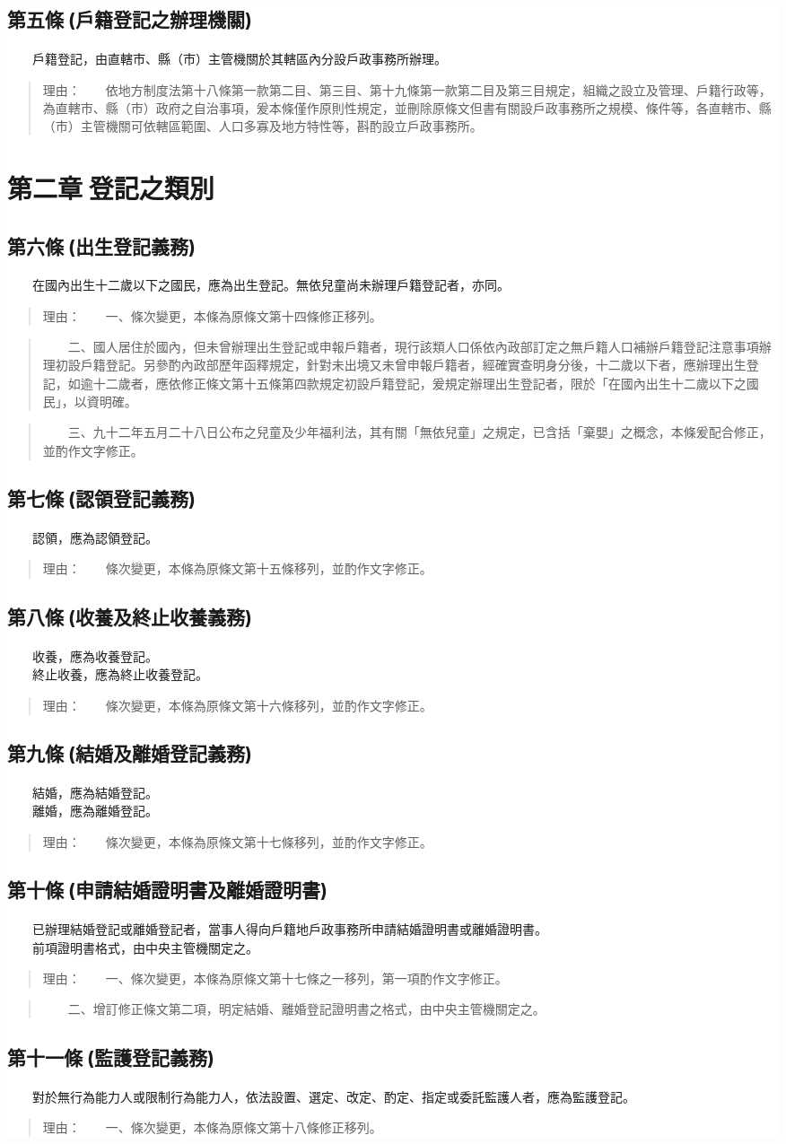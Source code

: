 

第五條 (戶籍登記之辦理機關)
---------------------------
　　戶籍登記，由直轄市、縣（市）主管機關於其轄區內分設戶政事務所辦理。  
> 理由：　　依地方制度法第十八條第一款第二目、第三目、第十九條第一款第二目及第三目規定，組織之設立及管理、戶籍行政等，為直轄市、縣（市）政府之自治事項，爰本條僅作原則性規定，並刪除原條文但書有關設戶政事務所之規模、條件等，各直轄市、縣（市）主管機關可依轄區範圍、人口多寡及地方特性等，斟酌設立戶政事務所。



第二章  登記之類別
==================
第六條 (出生登記義務)
---------------------
　　在國內出生十二歲以下之國民，應為出生登記。無依兒童尚未辦理戶籍登記者，亦同。  
> 理由：　　一、條次變更，本條為原條文第十四條修正移列。

> 　　二、國人居住於國內，但未曾辦理出生登記或申報戶籍者，現行該類人口係依內政部訂定之無戶籍人口補辦戶籍登記注意事項辦理初設戶籍登記。另參酌內政部歷年函釋規定，針對未出境又未曾申報戶籍者，經確實查明身分後，十二歲以下者，應辦理出生登記，如逾十二歲者，應依修正條文第十五條第四款規定初設戶籍登記，爰規定辦理出生登記者，限於「在國內出生十二歲以下之國民」，以資明確。

> 　　三、九十二年五月二十八日公布之兒童及少年福利法，其有關「無依兒童」之規定，已含括「棄嬰」之概念，本條爰配合修正，並酌作文字修正。



第七條 (認領登記義務)
---------------------
　　認領，應為認領登記。  
> 理由：　　條次變更，本條為原條文第十五條移列，並酌作文字修正。



第八條 (收養及終止收養義務)
---------------------------
　　收養，應為收養登記。  
　　終止收養，應為終止收養登記。  
> 理由：　　條次變更，本條為原條文第十六條移列，並酌作文字修正。



第九條 (結婚及離婚登記義務)
---------------------------
　　結婚，應為結婚登記。  
　　離婚，應為離婚登記。  
> 理由：　　條次變更，本條為原條文第十七條移列，並酌作文字修正。



第十條 (申請結婚證明書及離婚證明書)
-----------------------------------
　　已辦理結婚登記或離婚登記者，當事人得向戶籍地戶政事務所申請結婚證明書或離婚證明書。  
　　前項證明書格式，由中央主管機關定之。  
> 理由：　　一、條次變更，本條為原條文第十七條之一移列，第一項酌作文字修正。

> 　　二、增訂修正條文第二項，明定結婚、離婚登記證明書之格式，由中央主管機關定之。



第十一條 (監護登記義務)
-----------------------
　　對於無行為能力人或限制行為能力人，依法設置、選定、改定、酌定、指定或委託監護人者，應為監護登記。  
> 理由：　　一、條次變更，本條為原條文第十八條修正移列。

